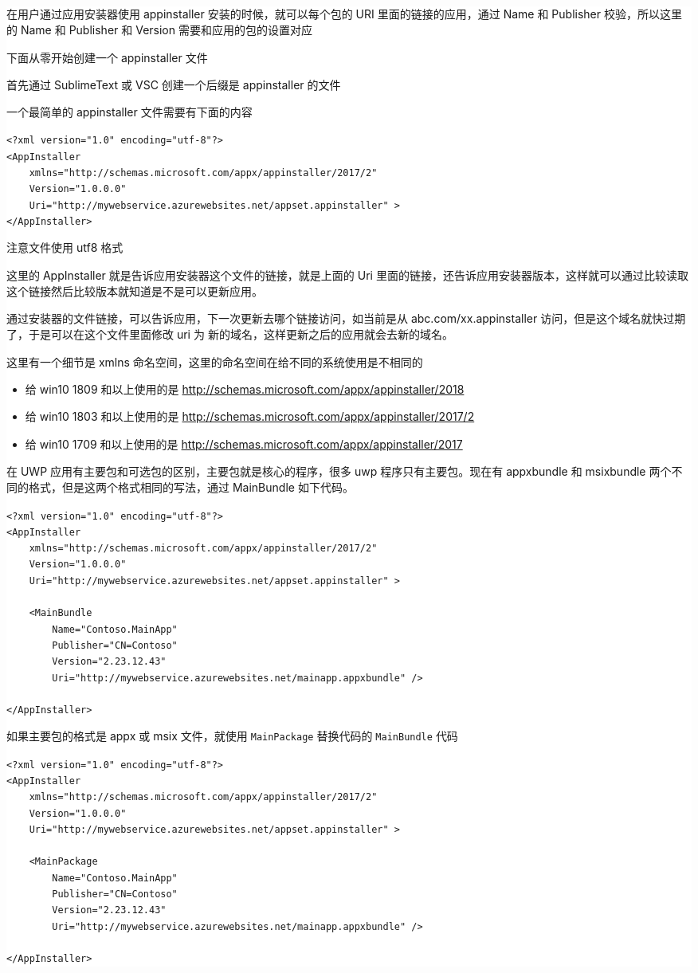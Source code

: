 在用户通过应用安装器使用 appinstaller 安装的时候，就可以每个包的 URI 里面的链接的应用，通过 Name 和 Publisher 校验，所以这里的 Name 和 Publisher 和 Version 需要和应用的包的设置对应

下面从零开始创建一个 appinstaller 文件

首先通过 SublimeText 或 VSC 创建一个后缀是 appinstaller 的文件

一个最简单的 appinstaller 文件需要有下面的内容

```
<?xml version="1.0" encoding="utf-8"?>
<AppInstaller
    xmlns="http://schemas.microsoft.com/appx/appinstaller/2017/2"
    Version="1.0.0.0" 
    Uri="http://mywebservice.azurewebsites.net/appset.appinstaller" > 
</AppInstaller>
```

注意文件使用 utf8 格式

这里的 AppInstaller 就是告诉应用安装器这个文件的链接，就是上面的 Uri 里面的链接，还告诉应用安装器版本，这样就可以通过比较读取这个链接然后比较版本就知道是不是可以更新应用。

通过安装器的文件链接，可以告诉应用，下一次更新去哪个链接访问，如当前是从 abc.com/xx.appinstaller 访问，但是这个域名就快过期了，于是可以在这个文件里面修改 uri 为 新的域名，这样更新之后的应用就会去新的域名。

这里有一个细节是 xmlns 命名空间，这里的命名空间在给不同的系统使用是不相同的

- 给 win10 1809 和以上使用的是 http://schemas.microsoft.com/appx/appinstaller/2018

- 给 win10 1803 和以上使用的是 http://schemas.microsoft.com/appx/appinstaller/2017/2

- 给 win10 1709 和以上使用的是 http://schemas.microsoft.com/appx/appinstaller/2017

在 UWP 应用有主要包和可选包的区别，主要包就是核心的程序，很多 uwp 程序只有主要包。现在有 appxbundle 和 	msixbundle 两个不同的格式，但是这两个格式相同的写法，通过 MainBundle 如下代码。

```
<?xml version="1.0" encoding="utf-8"?>
<AppInstaller
    xmlns="http://schemas.microsoft.com/appx/appinstaller/2017/2"
    Version="1.0.0.0" 
    Uri="http://mywebservice.azurewebsites.net/appset.appinstaller" > 

    <MainBundle 
        Name="Contoso.MainApp"
        Publisher="CN=Contoso"
        Version="2.23.12.43"
        Uri="http://mywebservice.azurewebsites.net/mainapp.appxbundle" />

</AppInstaller>
```

如果主要包的格式是 appx 或 msix 文件，就使用 `MainPackage` 替换代码的 `MainBundle` 代码

```
<?xml version="1.0" encoding="utf-8"?>
<AppInstaller
    xmlns="http://schemas.microsoft.com/appx/appinstaller/2017/2"
    Version="1.0.0.0" 
    Uri="http://mywebservice.azurewebsites.net/appset.appinstaller" > 

    <MainPackage 
        Name="Contoso.MainApp"
        Publisher="CN=Contoso"
        Version="2.23.12.43"
        Uri="http://mywebservice.azurewebsites.net/mainapp.appxbundle" />

</AppInstaller>
```
